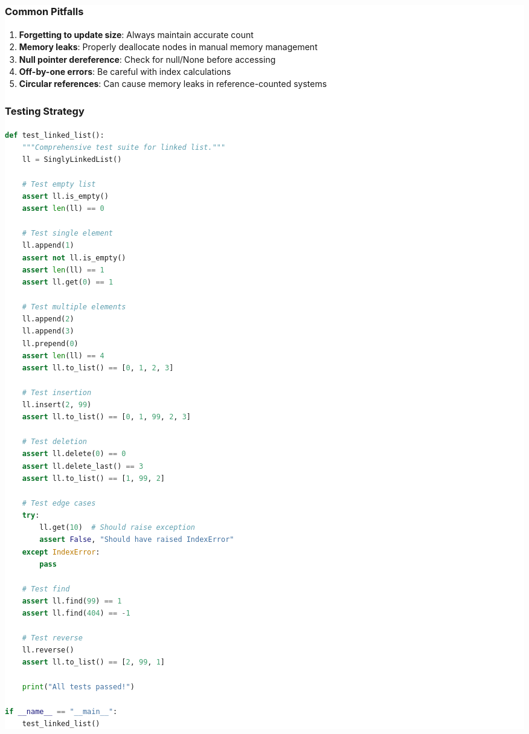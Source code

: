 ### Common Pitfalls
1. **Forgetting to update size**: Always maintain accurate count
2. **Memory leaks**: Properly deallocate nodes in manual memory management
3. **Null pointer dereference**: Check for null/None before accessing
4. **Off-by-one errors**: Be careful with index calculations
5. **Circular references**: Can cause memory leaks in reference-counted systems

### Testing Strategy
```python
def test_linked_list():
    """Comprehensive test suite for linked list."""
    ll = SinglyLinkedList()
    
    # Test empty list
    assert ll.is_empty()
    assert len(ll) == 0
    
    # Test single element
    ll.append(1)
    assert not ll.is_empty()
    assert len(ll) == 1
    assert ll.get(0) == 1
    
    # Test multiple elements
    ll.append(2)
    ll.append(3)
    ll.prepend(0)
    assert len(ll) == 4
    assert ll.to_list() == [0, 1, 2, 3]
    
    # Test insertion
    ll.insert(2, 99)
    assert ll.to_list() == [0, 1, 99, 2, 3]
    
    # Test deletion
    assert ll.delete(0) == 0
    assert ll.delete_last() == 3
    assert ll.to_list() == [1, 99, 2]
    
    # Test edge cases
    try:
        ll.get(10)  # Should raise exception
        assert False, "Should have raised IndexError"
    except IndexError:
        pass
    
    # Test find
    assert ll.find(99) == 1
    assert ll.find(404) == -1
    
    # Test reverse
    ll.reverse()
    assert ll.to_list() == [2, 99, 1]
    
    print("All tests passed!")

if __name__ == "__main__":
    test_linked_list()
```
